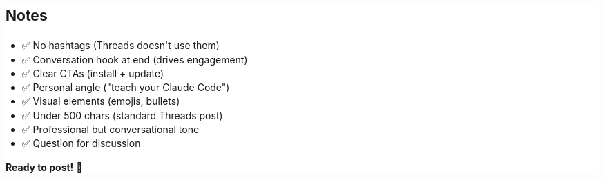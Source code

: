 
## Notes

- ✅ No hashtags (Threads doesn't use them)
- ✅ Conversation hook at end (drives engagement)
- ✅ Clear CTAs (install + update)
- ✅ Personal angle ("teach your Claude Code")
- ✅ Visual elements (emojis, bullets)
- ✅ Under 500 chars (standard Threads post)
- ✅ Professional but conversational tone
- ✅ Question for discussion

**Ready to post!** 🚀
